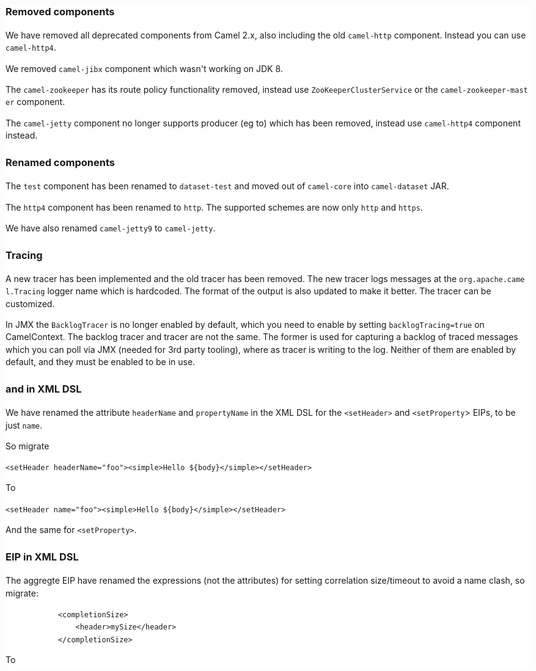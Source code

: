 ### Removed components

We have removed all deprecated components from Camel 2.x, also including the old `camel-http` component. Instead you can use `camel-http4`.

We removed `camel-jibx` component which wasn't working on JDK 8.

The `camel-zookeeper` has its route policy functionality removed, instead use `ZooKeeperClusterService` or the `camel-zookeeper-master` component.

The `camel-jetty` component no longer supports producer (eg to) which has been removed, instead use `camel-http4` component instead.

### Renamed components

The `test` component has been renamed to `dataset-test` and moved out of `camel-core` into `camel-dataset` JAR.

The `http4` component has been renamed to `http`. The supported schemes are now only `http` and `https`.

We have also renamed `camel-jetty9` to `camel-jetty`.

### Tracing

A new tracer has been implemented and the old tracer has been removed.
The new tracer logs messages at the `org.apache.camel.Tracing` logger name which is hardcoded. The format of the output is also updated to make it better. The tracer can be customized.

In JMX the `BacklogTracer` is no longer enabled by default, which you need to enable by setting `backlogTracing=true` on CamelContext. The backlog tracer and tracer are not the same. The former is used for capturing a backlog of traced messages which you can poll via JMX (needed for 3rd party tooling), where as tracer is writing to the log. Neither of them are enabled by default, and they must be enabled to be in use.

### <setHeader> and <setProperty> in XML DSL

We have renamed the attribute `headerName` and `propertyName` in the XML DSL for the `<setHeader>` and `<setProperty`> EIPs, to be just `name`.

So migrate

    <setHeader headerName="foo"><simple>Hello ${body}</simple></setHeader>

To

    <setHeader name="foo"><simple>Hello ${body}</simple></setHeader>

And the same for `<setProperty>`.

### <aggregate> EIP in XML DSL

The aggregte EIP have renamed the expressions (not the attributes) for setting correlation size/timeout to avoid a name clash, so migrate:

                <completionSize>
                    <header>mySize</header>
                </completionSize>
To
